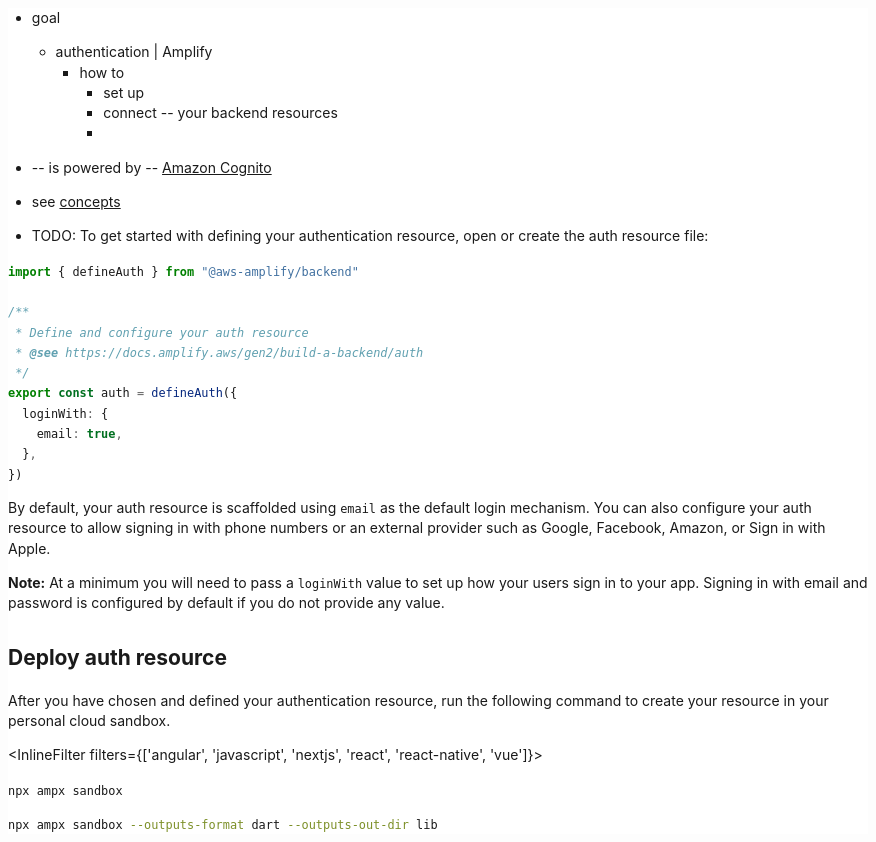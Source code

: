 * goal 
  * authentication | Amplify
    * how to 
      * set up
      * connect -- your backend resources
      * 

* -- is powered by -- [Amazon Cognito](https://aws.amazon.com/cognito/) 
* see [concepts](../concepts)
* TODO:
To get started with defining your authentication resource, open or create the auth resource file:

```ts title="amplify/auth/resource.ts"
import { defineAuth } from "@aws-amplify/backend"

/**
 * Define and configure your auth resource
 * @see https://docs.amplify.aws/gen2/build-a-backend/auth
 */
export const auth = defineAuth({
  loginWith: {
    email: true,
  },
})
```

By default, your auth resource is scaffolded using `email` as the default login mechanism. You can also configure your auth resource to allow signing in with phone numbers or an external provider such as Google, Facebook, Amazon, or Sign in with Apple.

<Callout info>

**Note:** At a minimum you will need to pass a `loginWith` value to set up how your users sign in to your app. Signing in with email and password is configured by default if you do not provide any value.

</Callout>

## Deploy auth resource

After you have chosen and defined your authentication resource, run the following command to create your resource in your personal cloud sandbox.

<InlineFilter filters={['angular', 'javascript', 'nextjs', 'react', 'react-native', 'vue']}>

```bash title="Terminal" showLineNumbers={false}
npx ampx sandbox
```

</InlineFilter>
<InlineFilter filters={['flutter']}>

```bash title="Terminal" showLineNumbers={false}
npx ampx sandbox --outputs-format dart --outputs-out-dir lib
```

</InlineFilter>
<InlineFilter filters={['android']}>
